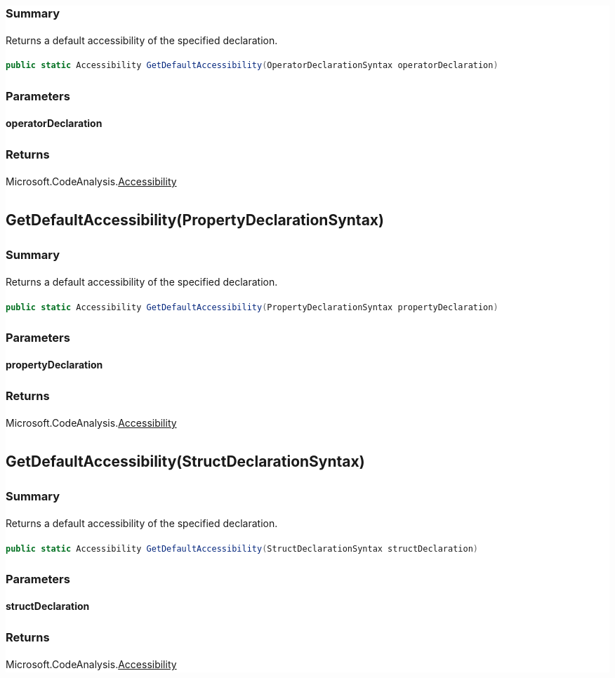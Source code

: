 ### Summary

Returns a default accessibility of the specified declaration\.

```csharp
public static Accessibility GetDefaultAccessibility(OperatorDeclarationSyntax operatorDeclaration)
```

### Parameters

**operatorDeclaration**

### Returns

Microsoft\.CodeAnalysis\.[Accessibility](https://docs.microsoft.com/en-us/dotnet/api/microsoft.codeanalysis.accessibility)

## GetDefaultAccessibility\(PropertyDeclarationSyntax\) <a name="Roslynator_CSharp_SyntaxAccessibility_GetDefaultAccessibility_Microsoft_CodeAnalysis_CSharp_Syntax_PropertyDeclarationSyntax_"></a>

### Summary

Returns a default accessibility of the specified declaration\.

```csharp
public static Accessibility GetDefaultAccessibility(PropertyDeclarationSyntax propertyDeclaration)
```

### Parameters

**propertyDeclaration**

### Returns

Microsoft\.CodeAnalysis\.[Accessibility](https://docs.microsoft.com/en-us/dotnet/api/microsoft.codeanalysis.accessibility)

## GetDefaultAccessibility\(StructDeclarationSyntax\) <a name="Roslynator_CSharp_SyntaxAccessibility_GetDefaultAccessibility_Microsoft_CodeAnalysis_CSharp_Syntax_StructDeclarationSyntax_"></a>

### Summary

Returns a default accessibility of the specified declaration\.

```csharp
public static Accessibility GetDefaultAccessibility(StructDeclarationSyntax structDeclaration)
```

### Parameters

**structDeclaration**

### Returns

Microsoft\.CodeAnalysis\.[Accessibility](https://docs.microsoft.com/en-us/dotnet/api/microsoft.codeanalysis.accessibility)

